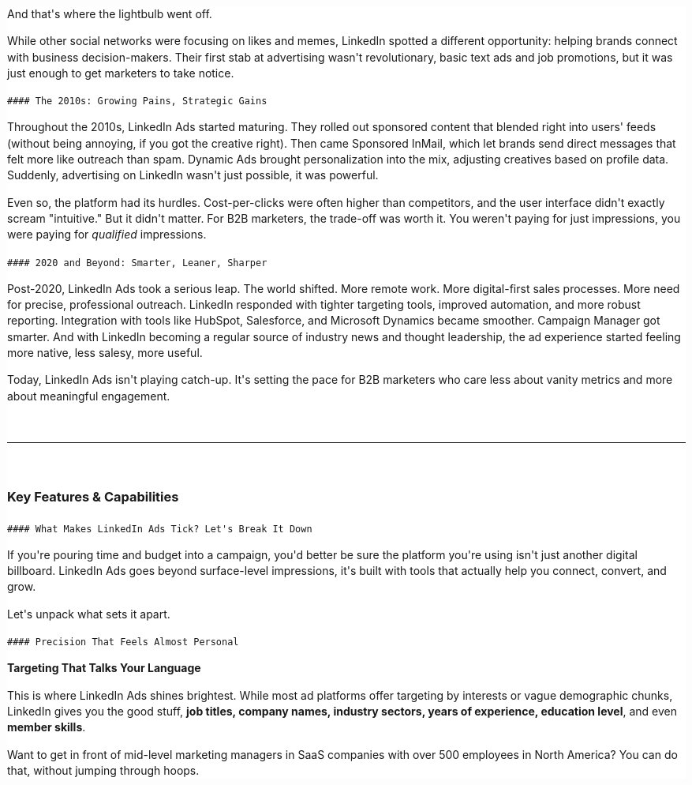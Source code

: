 And that's where the lightbulb went off.

While other social networks were focusing on likes and memes, LinkedIn spotted a different opportunity: helping brands connect with business decision-makers. Their first stab at advertising wasn't revolutionary, basic text ads and job promotions, but it was just enough to get marketers to take notice.

    #### The 2010s: Growing Pains, Strategic Gains

Throughout the 2010s, LinkedIn Ads started maturing. They rolled out sponsored content that blended right into users' feeds (without being annoying, if you got the creative right). Then came Sponsored InMail, which let brands send direct messages that felt more like outreach than spam. Dynamic Ads brought personalization into the mix, adjusting creatives based on profile data. Suddenly, advertising on LinkedIn wasn't just possible, it was powerful.

Even so, the platform had its hurdles. Cost-per-clicks were often higher than competitors, and the user interface didn't exactly scream "intuitive." But it didn't matter. For B2B marketers, the trade-off was worth it. You weren't paying for just impressions, you were paying for *qualified* impressions.

    #### 2020 and Beyond: Smarter, Leaner, Sharper

Post-2020, LinkedIn Ads took a serious leap. The world shifted. More remote work. More digital-first sales processes. More need for precise, professional outreach. LinkedIn responded with tighter targeting tools, improved automation, and more robust reporting. Integration with tools like HubSpot, Salesforce, and Microsoft Dynamics became smoother. Campaign Manager got smarter. And with LinkedIn becoming a regular source of industry news and thought leadership, the ad experience started feeling more native, less salesy, more useful.

Today, LinkedIn Ads isn't playing catch-up. It's setting the pace for B2B marketers who care less about vanity metrics and more about meaningful engagement.

&nbsp;
* * * * *
&nbsp;

  ### Key Features & Capabilities

    #### What Makes LinkedIn Ads Tick? Let's Break It Down

If you're pouring time and budget into a campaign, you'd better be sure the platform you're using isn't just another digital billboard. LinkedIn Ads goes beyond surface-level impressions, it's built with tools that actually help you connect, convert, and grow.

Let's unpack what sets it apart.



    #### Precision That Feels Almost Personal

**Targeting That Talks Your Language**

This is where LinkedIn Ads shines brightest. While most ad platforms offer targeting by interests or vague demographic chunks, LinkedIn gives you the good stuff, **job titles, company names, industry sectors, years of experience, education level**, and even **member skills**.

Want to get in front of mid-level marketing managers in SaaS companies with over 500 employees in North America? You can do that, without jumping through hoops.
